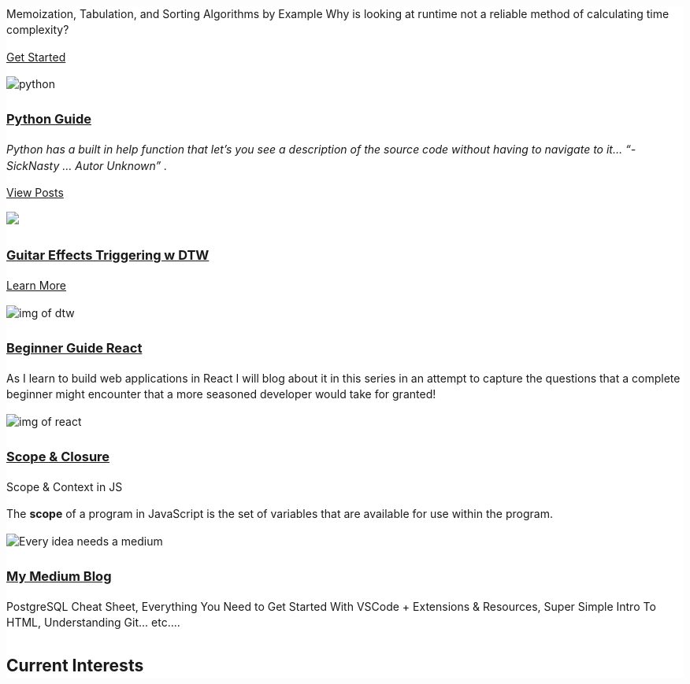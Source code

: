Memoization, Tabulation, and Sorting Algorithms by Example Why is looking at runtime not a reliable method of calculating time complexity?

[Get Started](/docs)

![python](https://d33wubrfki0l68.cloudfront.net/b7d9a8db0d3618dc455abcd5a1eba992281ab78a/2f5a7/images/smiling-maple.png)

### [Python Guide](https://levelup.gitconnected.com/python-study-guide-for-a-native-javascript-developer-5cfdf3d2bdfb)

_Python has a built in help function that let’s you see a description of the source code without having to navigate to it… “-SickNasty … Autor Unknown” ._

[View Posts](https://levelup.gitconnected.com/python-study-guide-for-a-native-javascript-developer-5cfdf3d2bdfb)

![](https://d33wubrfki0l68.cloudfront.net/0632d060c928c60c91038c13991f85f0928bd723/edbf6/images/panoramic-owl.png)

### [Guitar Effects Triggering w DTW](https://github.com/bgoonz/Revamped-Automatic-Guitar-Effect-Triggering)

[Learn More](/docs/tools)

![img of dtw](https://d33wubrfki0l68.cloudfront.net/a37b8bc089cdd775711785baf935f9b1c4e732b0/0b88f/images/successful-panda.gif)

### [Beginner Guide React](https://bryanguner.medium.com/introductory-react-part-2-cda01615a186)

As I learn to build web applications in React I will blog about it in this series in an attempt to capture the questions that a complete beginner might encounter that a more seasoned developer would take for granted!

![img of react](https://d33wubrfki0l68.cloudfront.net/f318a0bdc5403fb9b59683b46e3c9ec2d75d2ed2/7de75/images/pleasant-birch.png)

### [Scope & Closure](https://dev.to/bgoonz/scope-and-context-in-javascript-5cma)

Scope & Context in JS

The **scope** of a program in JavaScript is the set of variables that are available for use within the program.

![Every idea needs a medium](https://d33wubrfki0l68.cloudfront.net/b24a47b5d40d76579313869a8108fceea115f892/df3e5/images/curious-mustard.png)

### [My Medium Blog](https://bryanguner.medium.com/a-list-of-all-of-my-articles-to-link-to-future-posts-1f6f88ebdf5b)

PostgreSQL Cheat Sheet, Everything You Need to Get Started With VSCode + Extensions & Resources, Super Simple Intro To HTML, Understanding Git... etc....

## Current Interests
